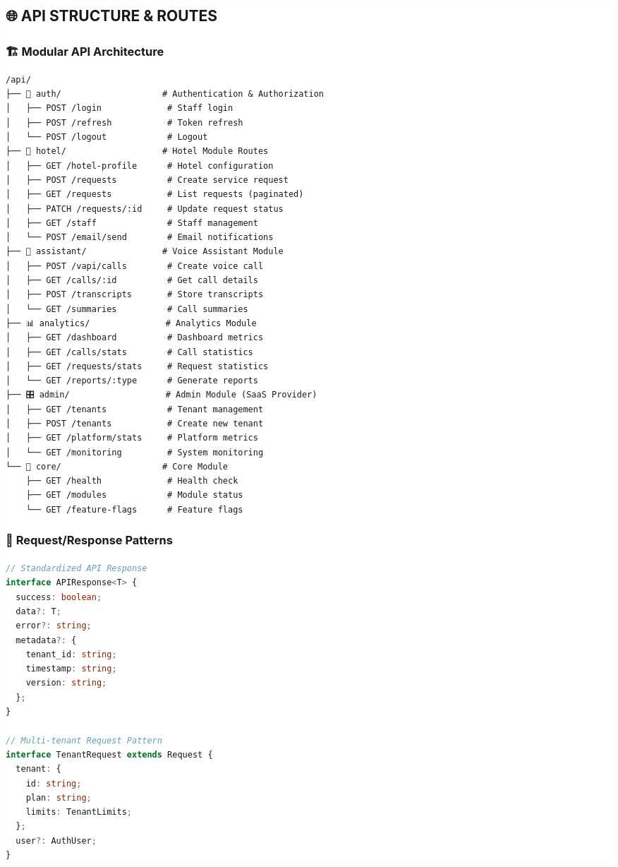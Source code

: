 
## 🌐 API STRUCTURE & ROUTES

### 🏗️ **Modular API Architecture**

```
/api/
├── 🔐 auth/                    # Authentication & Authorization
│   ├── POST /login             # Staff login
│   ├── POST /refresh           # Token refresh
│   └── POST /logout            # Logout
├── 🏨 hotel/                   # Hotel Module Routes
│   ├── GET /hotel-profile      # Hotel configuration
│   ├── POST /requests          # Create service request
│   ├── GET /requests           # List requests (paginated)
│   ├── PATCH /requests/:id     # Update request status
│   ├── GET /staff              # Staff management
│   └── POST /email/send        # Email notifications
├── 🤖 assistant/               # Voice Assistant Module
│   ├── POST /vapi/calls        # Create voice call
│   ├── GET /calls/:id          # Get call details
│   ├── POST /transcripts       # Store transcripts
│   └── GET /summaries          # Call summaries
├── 📊 analytics/               # Analytics Module
│   ├── GET /dashboard          # Dashboard metrics
│   ├── GET /calls/stats        # Call statistics
│   ├── GET /requests/stats     # Request statistics
│   └── GET /reports/:type      # Generate reports
├── 🎛️ admin/                   # Admin Module (SaaS Provider)
│   ├── GET /tenants            # Tenant management
│   ├── POST /tenants           # Create new tenant
│   ├── GET /platform/stats     # Platform metrics
│   └── GET /monitoring         # System monitoring
└── 🔧 core/                    # Core Module
    ├── GET /health             # Health check
    ├── GET /modules            # Module status
    └── GET /feature-flags      # Feature flags
```

### 🎯 **Request/Response Patterns**

```typescript
// Standardized API Response
interface APIResponse<T> {
  success: boolean;
  data?: T;
  error?: string;
  metadata?: {
    tenant_id: string;
    timestamp: string;
    version: string;
  };
}

// Multi-tenant Request Pattern
interface TenantRequest extends Request {
  tenant: {
    id: string;
    plan: string;
    limits: TenantLimits;
  };
  user?: AuthUser;
}
```
